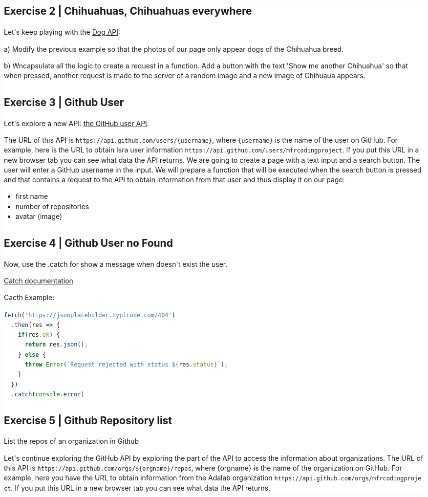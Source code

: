 ## Exercise 2 | Chihuahuas, Chihuahuas everywhere

Let's keep playing with the [Dog API](https://dog.ceo/dog-api/):

a) Modify the previous example so that the photos of our page only appear dogs of the Chihuahua breed.

b)  Wncapsulate all the logic to create a request in a function. Add a button with the text 'Show me another Chihuahua' so that when pressed, another request is made to the server of a random image and a new image of Chihuaua appears.

## Exercise 3 | Github User

Let's explore a new API: [the GitHub user API](https://developer.github.com/v3/users/).

The URL of this API is `https://api.github.com/users/{username}`, where `{username}` is the name of the user on GitHub. For example, here is the URL to obtain Isra user information `https://api.github.com/users/mfrcodingproject`. If you put this URL in a new browser tab you can see what data the API returns.
We are going to create a page with a text input and a search button. The user will enter a GitHub username in the input. We will prepare a function that will be executed when the search button is pressed and that contains a request to the API to obtain information from that user and thus display it on our page:

- first name
- number of repositories
- avatar (image)

## Exercise 4 | Github User no Found

Now, use the .catch for show a message when doesn't exist the user.

[Catch documentation](https://developer.mozilla.org/en-US/docs/Web/API/Fetch_API/Using_Fetch)

Cacth Example:

```javascript
fetch('https://jsonplaceholder.typicode.com/404')
  .then(res => {
    if(res.ok) {
      return res.json();
    } else {
      throw Error(`Request rejected with status ${res.status}`);
    }
  })
  .catch(console.error)
```

## Exercise 5 | Github Repository list

List the repos of an organization in Github

Let's continue exploring the GitHub API by exploring the part of the API to access the information about organizations. The URL of this API is `https://api.github.com/orgs/${orgname}/repos`, where {orgname} is the name of the organization on GitHub. For example, here you have the URL to obtain information from the Adalab organization `https://api.github.com/orgs/mfrcodingproject`. If you put this URL in a new browser tab you can see what data the API returns.
